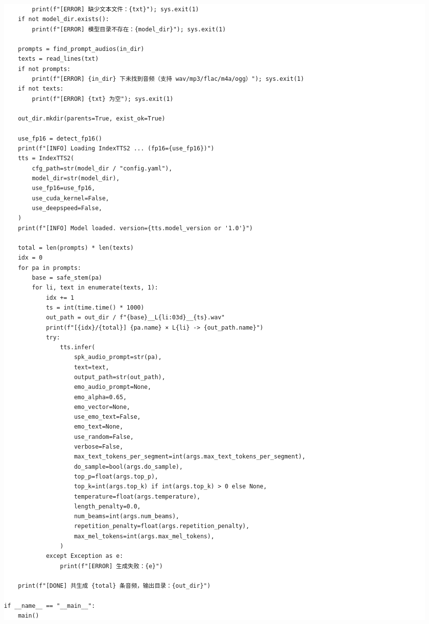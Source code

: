```
        print(f"[ERROR] 缺少文本文件：{txt}"); sys.exit(1)
    if not model_dir.exists():
        print(f"[ERROR] 模型目录不存在：{model_dir}"); sys.exit(1)

    prompts = find_prompt_audios(in_dir)
    texts = read_lines(txt)
    if not prompts:
        print(f"[ERROR] {in_dir} 下未找到音频（支持 wav/mp3/flac/m4a/ogg）"); sys.exit(1)
    if not texts:
        print(f"[ERROR] {txt} 为空"); sys.exit(1)

    out_dir.mkdir(parents=True, exist_ok=True)

    use_fp16 = detect_fp16()
    print(f"[INFO] Loading IndexTTS2 ... (fp16={use_fp16})")
    tts = IndexTTS2(
        cfg_path=str(model_dir / "config.yaml"),
        model_dir=str(model_dir),
        use_fp16=use_fp16,
        use_cuda_kernel=False,
        use_deepspeed=False,
    )
    print(f"[INFO] Model loaded. version={tts.model_version or '1.0'}")

    total = len(prompts) * len(texts)
    idx = 0
    for pa in prompts:
        base = safe_stem(pa)
        for li, text in enumerate(texts, 1):
            idx += 1
            ts = int(time.time() * 1000)
            out_path = out_dir / f"{base}__L{li:03d}__{ts}.wav"
            print(f"[{idx}/{total}] {pa.name} × L{li} -> {out_path.name}")
            try:
                tts.infer(
                    spk_audio_prompt=str(pa),
                    text=text,
                    output_path=str(out_path),
                    emo_audio_prompt=None,
                    emo_alpha=0.65,
                    emo_vector=None,
                    use_emo_text=False,
                    emo_text=None,
                    use_random=False,
                    verbose=False,
                    max_text_tokens_per_segment=int(args.max_text_tokens_per_segment),
                    do_sample=bool(args.do_sample),
                    top_p=float(args.top_p),
                    top_k=int(args.top_k) if int(args.top_k) > 0 else None,
                    temperature=float(args.temperature),
                    length_penalty=0.0,
                    num_beams=int(args.num_beams),
                    repetition_penalty=float(args.repetition_penalty),
                    max_mel_tokens=int(args.max_mel_tokens),
                )
            except Exception as e:
                print(f"[ERROR] 生成失败：{e}")

    print(f"[DONE] 共生成 {total} 条音频，输出目录：{out_dir}")

if __name__ == "__main__":
    main()
```